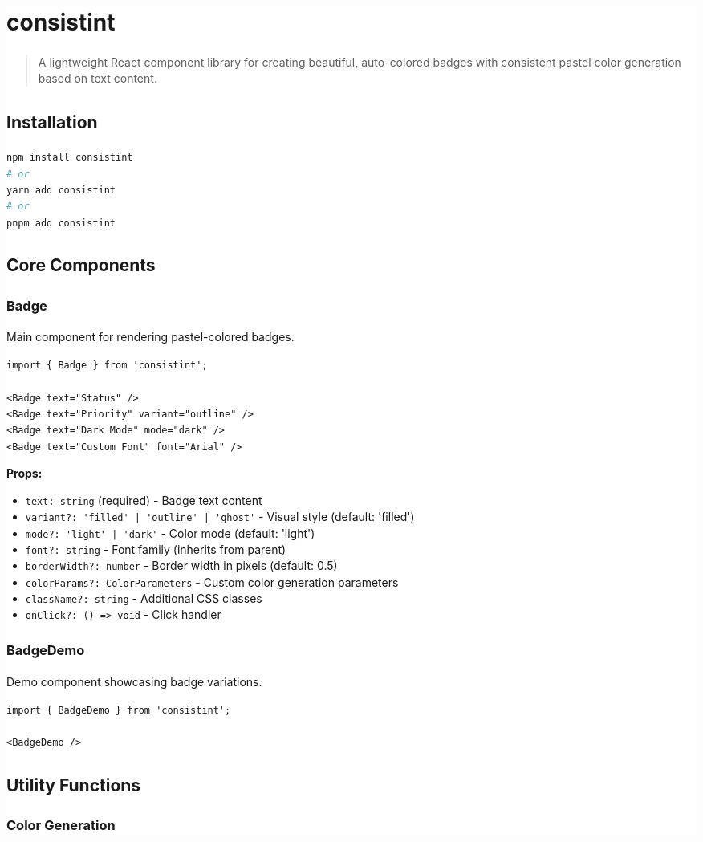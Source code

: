 # consistint

> A lightweight React component library for creating beautiful, auto-colored badges with consistent pastel color generation based on text content.

## Installation

```bash
npm install consistint
# or
yarn add consistint
# or
pnpm add consistint
```

## Core Components

### Badge
Main component for rendering pastel-colored badges.

```tsx
import { Badge } from 'consistint';

<Badge text="Status" />
<Badge text="Priority" variant="outline" />
<Badge text="Dark Mode" mode="dark" />
<Badge text="Custom Font" font="Arial" />
```

**Props:**
- `text: string` (required) - Badge text content
- `variant?: 'filled' | 'outline' | 'ghost'` - Visual style (default: 'filled')
- `mode?: 'light' | 'dark'` - Color mode (default: 'light')
- `font?: string` - Font family (inherits from parent)
- `borderWidth?: number` - Border width in pixels (default: 0.5)
- `colorParams?: ColorParameters` - Custom color generation parameters
- `className?: string` - Additional CSS classes
- `onClick?: () => void` - Click handler

### BadgeDemo
Demo component showcasing badge variations.

```tsx
import { BadgeDemo } from 'consistint';

<BadgeDemo />
```

## Utility Functions

### Color Generation
